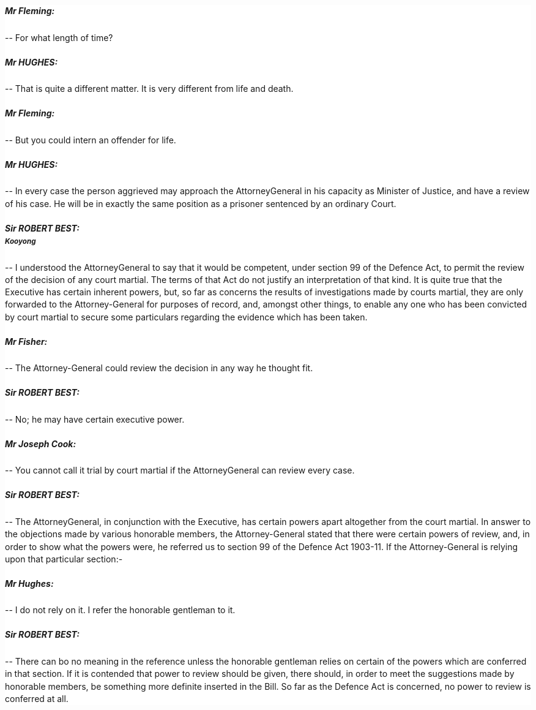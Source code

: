##### Mr Fleming:

-- For what length of time? 

##### Mr HUGHES:

-- That is quite a different matter. It is very different from life and death. 

##### Mr Fleming:

-- But you could intern an offender for life. 

##### Mr HUGHES:

-- In every case the person aggrieved may approach the AttorneyGeneral in his capacity as Minister of Justice, and have a review of his case. He will be in exactly the same position as a prisoner sentenced by an ordinary Court. 

##### Sir ROBERT BEST:<br><small class="text-muted">Kooyong</small>

-- I understood the AttorneyGeneral to say that it would be competent, under section 99 of the Defence Act, to permit the review of the decision of any court martial. The terms of that Act do not justify an interpretation of that kind. It is quite true that the Executive has certain inherent powers, but, so far as concerns the results of investigations made by courts martial, they are only forwarded to the Attorney-General for purposes of record, and, amongst other things, to enable any one who has been convicted by court martial to secure some particulars regarding the evidence which has been taken. 

##### Mr Fisher:

-- The Attorney-General could review the decision in any way he thought fit. 

##### Sir ROBERT BEST:

-- No; he may have certain executive power. 

##### Mr Joseph Cook:

-- You cannot call it trial by court martial if the AttorneyGeneral can review every case. 

##### Sir ROBERT BEST:

-- The AttorneyGeneral, in conjunction with the Executive, has certain powers apart altogether from the court martial. In answer to the objections made by various honorable members, the Attorney-General stated that there were certain powers of review, and, in order to show what the powers were, he referred us to section 99 of the Defence Act 1903-11. If the Attorney-General is relying upon that particular section:- 

##### Mr Hughes:

-- I do not rely on it. I refer the honorable gentleman to it. 

##### Sir ROBERT BEST:

-- There can bo no meaning in the reference unless the honorable gentleman relies on certain of the powers which are conferred in that section. If it is contended that power to review should be given, there should, in order to meet the suggestions made by honorable members, be something more definite inserted in the Bill. So far as the Defence Act is concerned, no power to review is conferred at all. 
